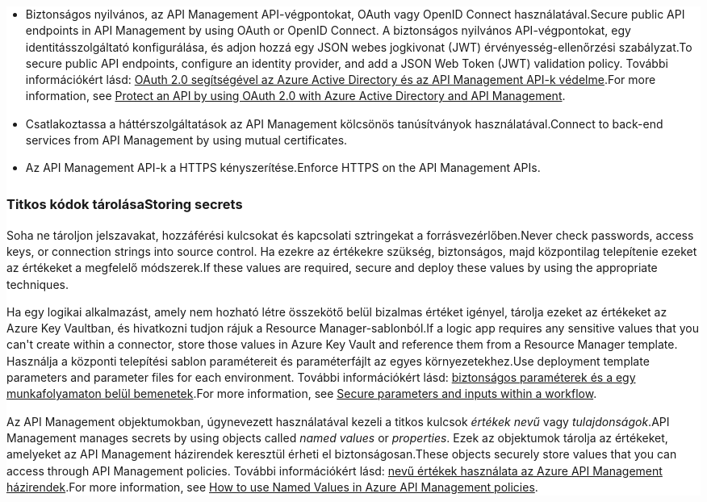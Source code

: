 * <span data-ttu-id="2fde4-255">Biztonságos nyilvános, az API Management API-végpontokat, OAuth vagy OpenID Connect használatával.</span><span class="sxs-lookup"><span data-stu-id="2fde4-255">Secure public API endpoints in API Management by using OAuth or OpenID Connect.</span></span> <span data-ttu-id="2fde4-256">A biztonságos nyilvános API-végpontokat, egy identitásszolgáltató konfigurálása, és adjon hozzá egy JSON webes jogkivonat (JWT) érvényesség-ellenőrzési szabályzat.</span><span class="sxs-lookup"><span data-stu-id="2fde4-256">To secure public API endpoints, configure an identity provider, and add a JSON Web Token (JWT) validation policy.</span></span> <span data-ttu-id="2fde4-257">További információkért lásd: [OAuth 2.0 segítségével az Azure Active Directory és az API Management API-k védelme][apim-oauth].</span><span class="sxs-lookup"><span data-stu-id="2fde4-257">For more information, see [Protect an API by using OAuth 2.0 with Azure Active Directory and API Management][apim-oauth].</span></span>

* <span data-ttu-id="2fde4-258">Csatlakoztassa a háttérszolgáltatások az API Management kölcsönös tanúsítványok használatával.</span><span class="sxs-lookup"><span data-stu-id="2fde4-258">Connect to back-end services from API Management by using mutual certificates.</span></span>

* <span data-ttu-id="2fde4-259">Az API Management API-k a HTTPS kényszerítése.</span><span class="sxs-lookup"><span data-stu-id="2fde4-259">Enforce HTTPS on the API Management APIs.</span></span>

### <a name="storing-secrets"></a><span data-ttu-id="2fde4-260">Titkos kódok tárolása</span><span class="sxs-lookup"><span data-stu-id="2fde4-260">Storing secrets</span></span>

<span data-ttu-id="2fde4-261">Soha ne tároljon jelszavakat, hozzáférési kulcsokat és kapcsolati sztringekat a forrásvezérlőben.</span><span class="sxs-lookup"><span data-stu-id="2fde4-261">Never check passwords, access keys, or connection strings into source control.</span></span> <span data-ttu-id="2fde4-262">Ha ezekre az értékekre szükség, biztonságos, majd központilag telepítenie ezeket az értékeket a megfelelő módszerek.</span><span class="sxs-lookup"><span data-stu-id="2fde4-262">If these values are required, secure and deploy these values by using the appropriate techniques.</span></span> 

<span data-ttu-id="2fde4-263">Ha egy logikai alkalmazást, amely nem hozható létre összekötő belül bizalmas értéket igényel, tárolja ezeket az értékeket az Azure Key Vaultban, és hivatkozni tudjon rájuk a Resource Manager-sablonból.</span><span class="sxs-lookup"><span data-stu-id="2fde4-263">If a logic app requires any sensitive values that you can't create within a connector, store those values in Azure Key Vault and reference them from a Resource Manager template.</span></span> <span data-ttu-id="2fde4-264">Használja a központi telepítési sablon paramétereit és paraméterfájlt az egyes környezetekhez.</span><span class="sxs-lookup"><span data-stu-id="2fde4-264">Use deployment template parameters and parameter files for each environment.</span></span> <span data-ttu-id="2fde4-265">További információkért lásd: [biztonságos paraméterek és a egy munkafolyamaton belül bemenetek][logic-apps-secure].</span><span class="sxs-lookup"><span data-stu-id="2fde4-265">For more information, see [Secure parameters and inputs within a workflow][logic-apps-secure].</span></span>

<span data-ttu-id="2fde4-266">Az API Management objektumokban, úgynevezett használatával kezeli a titkos kulcsok *értékek nevű* vagy *tulajdonságok*.</span><span class="sxs-lookup"><span data-stu-id="2fde4-266">API Management manages secrets by using objects called *named values* or *properties*.</span></span> <span data-ttu-id="2fde4-267">Ezek az objektumok tárolja az értékeket, amelyeket az API Management házirendek keresztül érheti el biztonságosan.</span><span class="sxs-lookup"><span data-stu-id="2fde4-267">These objects securely store values that you can access through API Management policies.</span></span> <span data-ttu-id="2fde4-268">További információkért lásd: [nevű értékek használata az Azure API Management házirendek][apim-properties].</span><span class="sxs-lookup"><span data-stu-id="2fde4-268">For more information, see [How to use Named Values in Azure API Management policies][apim-properties].</span></span>


[aad]: /azure/active-directory
[apim]: /azure/api-management
[apim-autoscale]: /azure/api-management/api-management-howto-autoscale
[apim-backup]: /azure/api-management/api-management-howto-disaster-recovery-backup-restore
[apim-caching]: /azure/api-management/api-management-howto-cache
[apim-capacity]: /azure/api-management/api-management-capacity
[apim-dev-portal]: /azure/api-management/api-management-key-concepts#a-namedeveloper-portal-a-developer-portal
[apim-domain]: /azure/api-management/configure-custom-domain
[apim-jwt]: /azure/api-management/policies/authorize-request-based-on-jwt-claims
[apim-logic-app]: /azure/api-management/import-logic-app-as-api
[apim-monitor]: /azure/api-management/api-management-howto-use-azure-monitor
[apim-oauth]: /azure/api-management/api-management-howto-protect-backend-with-aad
[apim-openapi]: /azure/api-management/import-api-from-oas
[apim-pbi]: http://aka.ms/apimpbi
[apim-pricing]: https://azure.microsoft.com/pricing/details/api-management/
[apim-properties]: /azure/api-management/api-management-howto-properties
[apim-sla]: https://azure.microsoft.com/support/legal/sla/api-management/
[apim-soap]: /azure/api-management/import-soap-api
[apim-versions]: /azure/api-management/api-management-get-started-publish-versions
[arm]: /azure/azure-resource-manager/resource-group-authoring-templates
[dns]: /azure/dns/
[integration-services]: https://azure.microsoft.com/product-categories/integration/
[logic-apps]: /azure/logic-apps/logic-apps-overview
[logic-apps-connectors]: /azure/connectors/apis-list
[logic-apps-log-analytics]: /azure/logic-apps/logic-apps-monitor-your-logic-apps-oms
[logic-apps-monitor]: /azure/logic-apps/logic-apps-monitor-your-logic-apps
[logic-apps-restrict-ip]: /azure/logic-apps/logic-apps-securing-a-logic-app#restrict-incoming-ip-addresses
[logic-apps-secure]: /azure/logic-apps/logic-apps-securing-a-logic-app#secure-parameters-and-inputs-within-a-workflow
[logic-apps-sla]: https://azure.microsoft.com/support/legal/sla/logic-apps
[monitor]: /azure/azure-monitor/overview
[rbac]: /azure/role-based-access-control/overview
[rto]: ../../resiliency/index.md#rto-and-rpo